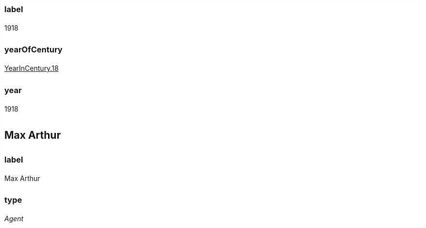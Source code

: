 ### label


1918

### yearOfCentury


[YearInCentury.18](#YearInCentury.18)

### year


1918

## Max Arthur

### label


Max Arthur

### type


*Agent*